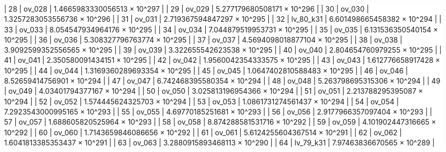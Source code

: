 | 28 | ov_028 | 1.4665983330056513 × 10^297 |
| 29 | ov_029 | 5.277179680508171 × 10^296 |
| 30 | ov_030 | 1.3257283053556736 × 10^296 |
| 31 | ov_031 | 2.719367594847297 × 10^295 |
| 32 | lv_80_k31 | 6.601498665458382 × 10^294 |
| 33 | ov_033 | 8.054547934964176 × 10^295 |
| 34 | ov_034 | 7.044879519953731 × 10^295 |
| 35 | ov_035 | 6.131536350540154 × 10^295 |
| 36 | ov_036 | 5.308327796763774 × 10^295 |
| 37 | ov_037 | 4.5694098018877104 × 10^295 |
| 38 | ov_038 | 3.9092599352556565 × 10^295 |
| 39 | ov_039 | 3.322655542623538 × 10^295 |
| 40 | ov_040 | 2.804654760979255 × 10^295 |
| 41 | ov_041 | 2.350580091434151 × 10^295 |
| 42 | ov_042 | 1.9560042354333575 × 10^295 |
| 43 | ov_043 | 1.612776658917428 × 10^295 |
| 44 | ov_044 | 1.3169360289693354 × 10^295 |
| 45 | ov_045 | 1.0647402810588483 × 10^295 |
| 46 | ov_046 | 8.52659414756901 × 10^294 |
| 47 | ov_047 | 6.742468395580354 × 10^294 |
| 48 | ov_048 | 5.263798695315306 × 10^294 |
| 49 | ov_049 | 4.03401794377167 × 10^294 |
| 50 | ov_050 | 3.025813196954366 × 10^294 |
| 51 | ov_051 | 2.213788295395087 × 10^294 |
| 52 | ov_052 | 1.574445624325703 × 10^294 |
| 53 | ov_053 | 1.0861731274561437 × 10^294 |
| 54 | ov_054 | 7.2923543000995165 × 10^293 |
| 55 | ov_055 | 4.69770185251681 × 10^293 |
| 56 | ov_056 | 2.9177966357097404 × 10^293 |
| 57 | ov_057 | 1.688605820525964 × 10^293 |
| 58 | ov_058 | 8.874288581531716 × 10^292 |
| 59 | ov_059 | 4.101902447316665 × 10^292 |
| 60 | ov_060 | 1.7143659846086656 × 10^292 |
| 61 | ov_061 | 5.6124255604367514 × 10^291 |
| 62 | ov_062 | 1.6041813385353437 × 10^291 |
| 63 | ov_063 | 3.2880915893468113 × 10^290 |
| 64 | lv_79_k31 | 7.97463836670565 × 10^289 |